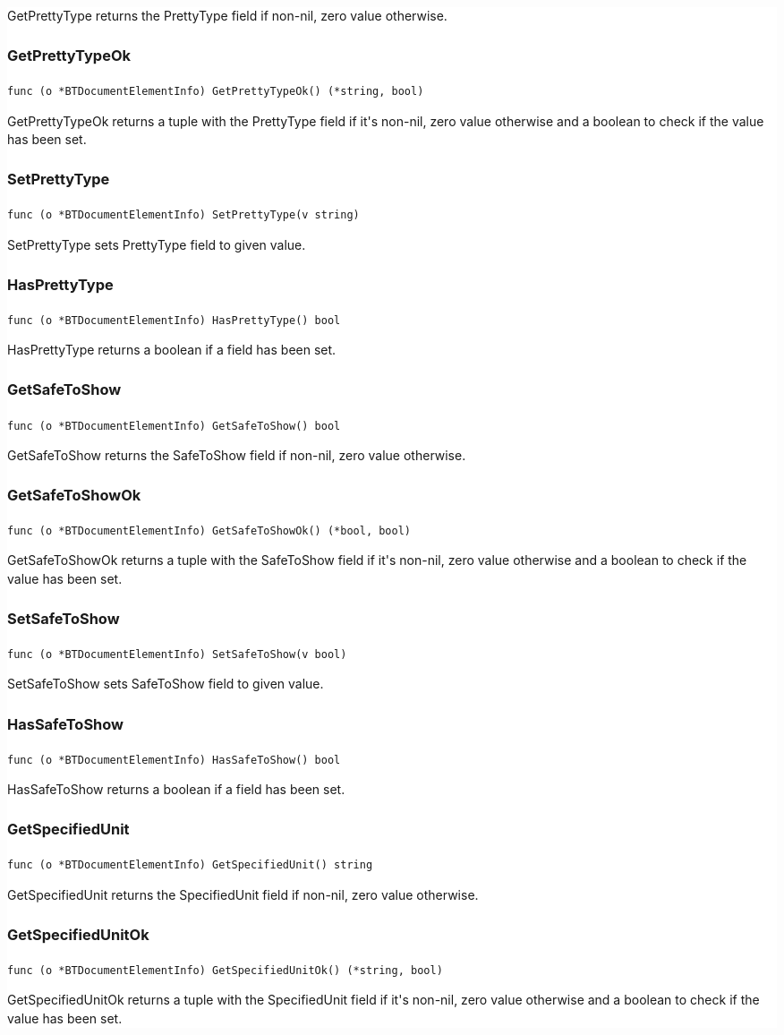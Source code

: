 GetPrettyType returns the PrettyType field if non-nil, zero value otherwise.

### GetPrettyTypeOk

`func (o *BTDocumentElementInfo) GetPrettyTypeOk() (*string, bool)`

GetPrettyTypeOk returns a tuple with the PrettyType field if it's non-nil, zero value otherwise
and a boolean to check if the value has been set.

### SetPrettyType

`func (o *BTDocumentElementInfo) SetPrettyType(v string)`

SetPrettyType sets PrettyType field to given value.

### HasPrettyType

`func (o *BTDocumentElementInfo) HasPrettyType() bool`

HasPrettyType returns a boolean if a field has been set.

### GetSafeToShow

`func (o *BTDocumentElementInfo) GetSafeToShow() bool`

GetSafeToShow returns the SafeToShow field if non-nil, zero value otherwise.

### GetSafeToShowOk

`func (o *BTDocumentElementInfo) GetSafeToShowOk() (*bool, bool)`

GetSafeToShowOk returns a tuple with the SafeToShow field if it's non-nil, zero value otherwise
and a boolean to check if the value has been set.

### SetSafeToShow

`func (o *BTDocumentElementInfo) SetSafeToShow(v bool)`

SetSafeToShow sets SafeToShow field to given value.

### HasSafeToShow

`func (o *BTDocumentElementInfo) HasSafeToShow() bool`

HasSafeToShow returns a boolean if a field has been set.

### GetSpecifiedUnit

`func (o *BTDocumentElementInfo) GetSpecifiedUnit() string`

GetSpecifiedUnit returns the SpecifiedUnit field if non-nil, zero value otherwise.

### GetSpecifiedUnitOk

`func (o *BTDocumentElementInfo) GetSpecifiedUnitOk() (*string, bool)`

GetSpecifiedUnitOk returns a tuple with the SpecifiedUnit field if it's non-nil, zero value otherwise
and a boolean to check if the value has been set.
